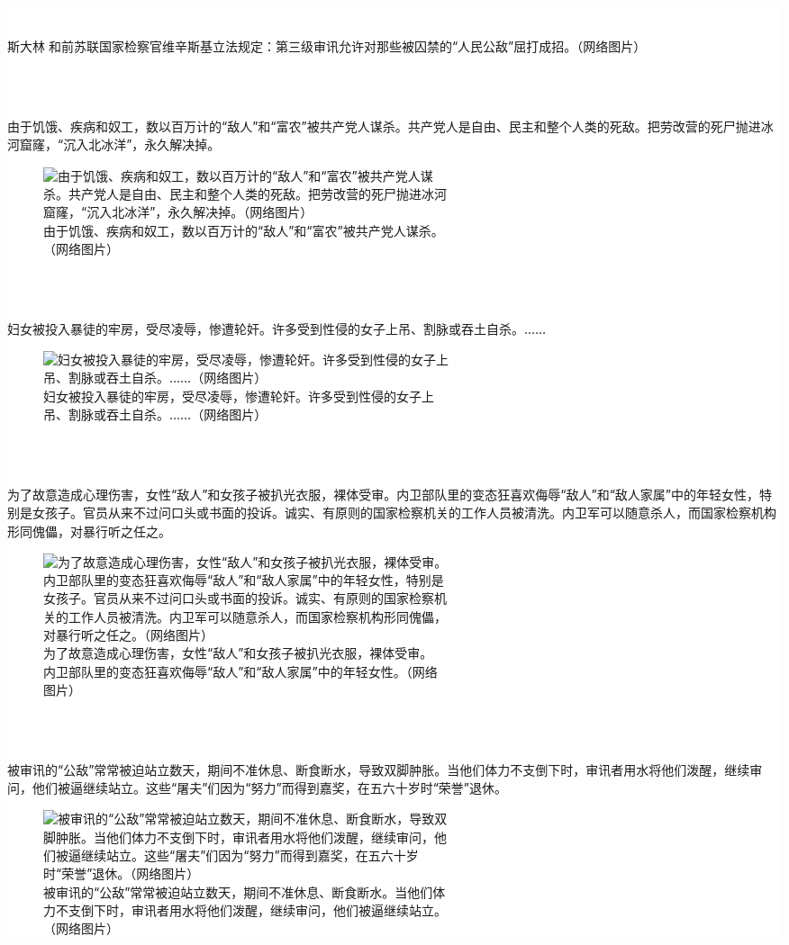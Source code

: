   <br/><figcaption class="wp-caption-text" id="caption-attachment-9247060">
   <ok href="https://www.epochtimes.com/gb/tag/%E6%96%AF%E5%A4%A7%E6%9E%97.html">
    斯大林
   </ok>
   和前苏联国家检察官维辛斯基立法规定：第三级审讯允许对那些被囚禁的“人民公敌”屈打成招。（网络图片）
  </figcaption><br/>
 </figure><br/>
 <p>
  由于饥饿、疾病和奴工，数以百万计的“敌人”和“富农”被共产党人谋杀。共产党人是自由、民主和整个人类的死敌。把劳改营的死尸抛进冰河窟窿，“沉入北冰洋”，永久解决掉。
 </p>
 <figure aria-describedby="caption-attachment-9247063" class="wp-caption aligncenter" id="attachment_9247063" style="width: 450px">
  <ok href=" https://i.epochtimes.com/assets/uploads/2017/06/Gulag-drawings-06-450x395.jpg" rel="noreferrer noopener" target="_blank">
   <img alt="由于饥饿、疾病和奴工，数以百万计的“敌人”和“富农”被共产党人谋杀。共产党人是自由、民主和整个人类的死敌。把劳改营的死尸抛进冰河窟窿，“沉入北冰洋”，永久解决掉。（网络图片）" class="size-medium wp-image-9247063" src="https://i.epochtimes.com/assets/uploads/2017/06/Gulag-drawings-06-450x395.jpg"/>
  </ok>
  <br/><figcaption class="wp-caption-text" id="caption-attachment-9247063">
   由于饥饿、疾病和奴工，数以百万计的“敌人”和“富农”被共产党人谋杀。（网络图片）
  </figcaption><br/>
 </figure><br/>
 <p>
  妇女被投入暴徒的牢房，受尽凌辱，惨遭轮奸。许多受到性侵的女子上吊、割脉或吞土自杀。……
 </p>
 <figure aria-describedby="caption-attachment-9247073" class="wp-caption aligncenter" id="attachment_9247073" style="width: 450px">
  <ok href=" https://i.epochtimes.com/assets/uploads/2017/06/Gulag-drawings-07-450x484.jpg" rel="noreferrer noopener" target="_blank">
   <img alt="妇女被投入暴徒的牢房，受尽凌辱，惨遭轮奸。许多受到性侵的女子上吊、割脉或吞土自杀。……（网络图片）" class="size-medium wp-image-9247073" src="https://i.epochtimes.com/assets/uploads/2017/06/Gulag-drawings-07-450x484.jpg"/>
  </ok>
  <br/><figcaption class="wp-caption-text" id="caption-attachment-9247073">
   妇女被投入暴徒的牢房，受尽凌辱，惨遭轮奸。许多受到性侵的女子上吊、割脉或吞土自杀。……（网络图片）
  </figcaption><br/>
 </figure><br/>
 <p>
  为了故意造成心理伤害，女性“敌人”和女孩子被扒光衣服，裸体受审。内卫部队里的变态狂喜欢侮辱“敌人”和“敌人家属”中的年轻女性，特别是女孩子。官员从来不过问口头或书面的投诉。诚实、有原则的国家检察机关的工作人员被清洗。内卫军可以随意杀人，而国家检察机构形同傀儡，对暴行听之任之。
 </p>
 <figure aria-describedby="caption-attachment-9247151" class="wp-caption aligncenter" id="attachment_9247151" style="width: 450px">
  <ok href=" https://i.epochtimes.com/assets/uploads/2017/06/Gulag-drawings-08-1-450x495.jpg" rel="noreferrer noopener" target="_blank">
   <img alt="为了故意造成心理伤害，女性“敌人”和女孩子被扒光衣服，裸体受审。 内卫部队里的变态狂喜欢侮辱“敌人”和“敌人家属”中的年轻女性，特别是女孩子。官员从来不过问口头或书面的投诉。诚实、有原则的国家检察机关的工作人员被清洗。内卫军可以随意杀人，而国家检察机构形同傀儡，对暴行听之任之。（网络图片）" class="size-medium wp-image-9247151" src="https://i.epochtimes.com/assets/uploads/2017/06/Gulag-drawings-08-1-450x495.jpg"/>
  </ok>
  <br/><figcaption class="wp-caption-text" id="caption-attachment-9247151">
   为了故意造成心理伤害，女性“敌人”和女孩子被扒光衣服，裸体受审。
   <br/>
   内卫部队里的变态狂喜欢侮辱“敌人”和“敌人家属”中的年轻女性。（网络图片）
  </figcaption><br/>
 </figure><br/>
 <p>
  被审讯的“公敌”常常被迫站立数天，期间不准休息、断食断水，导致双脚肿胀。当他们体力不支倒下时，审讯者用水将他们泼醒，继续审问，他们被逼继续站立。这些“屠夫”们因为“努力”而得到嘉奖，在五六十岁时“荣誉”退休。
 </p>
 <figure aria-describedby="caption-attachment-9247152" class="wp-caption aligncenter" id="attachment_9247152" style="width: 450px">
  <ok href=" https://i.epochtimes.com/assets/uploads/2017/06/Gulag-drawings-09-450x481.jpg" rel="noreferrer noopener" target="_blank">
   <img alt="被审讯的“公敌”常常被迫站立数天，期间不准休息、断食断水，导致双脚肿胀。当他们体力不支倒下时，审讯者用水将他们泼醒，继续审问，他们被逼继续站立。这些“屠夫”们因为“努力”而得到嘉奖，在五六十岁时“荣誉”退休。（网络图片）" class="size-medium wp-image-9247152" src="https://i.epochtimes.com/assets/uploads/2017/06/Gulag-drawings-09-450x481.jpg"/>
  </ok>
  <br/><figcaption class="wp-caption-text" id="caption-attachment-9247152">
   被审讯的“公敌”常常被迫站立数天，期间不准休息、断食断水。当他们体力不支倒下时，审讯者用水将他们泼醒，继续审问，他们被逼继续站立。（网络图片）